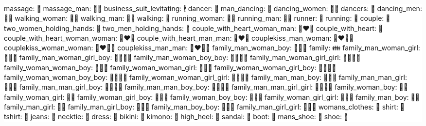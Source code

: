 massage: :massage: 
massage_man: :massage_man: 
business_suit_levitating: :business_suit_levitating: 
dancer: :dancer: 
man_dancing: :man_dancing: 
dancing_women: :dancing_women: 
dancers: :dancers: 
dancing_men: :dancing_men: 
walking_woman: :walking_woman: 
walking_man: :walking_man: 
walking: :walking: 
running_woman: :running_woman: 
running_man: :running_man: 
runner: :runner: 
running: :running: 
couple: :couple: 
two_women_holding_hands: :two_women_holding_hands: 
two_men_holding_hands: :two_men_holding_hands: 
couple_with_heart_woman_man: :couple_with_heart_woman_man: 
couple_with_heart: :couple_with_heart: 
couple_with_heart_woman_woman: :couple_with_heart_woman_woman: 
couple_with_heart_man_man: :couple_with_heart_man_man: 
couplekiss_man_woman: :couplekiss_man_woman: 
couplekiss_woman_woman: :couplekiss_woman_woman: 
couplekiss_man_man: :couplekiss_man_man: 
family_man_woman_boy: :family_man_woman_boy: 
family: :family: 
family_man_woman_girl: :family_man_woman_girl: 
family_man_woman_girl_boy: :family_man_woman_girl_boy: 
family_man_woman_boy_boy: :family_man_woman_boy_boy: 
family_man_woman_girl_girl: :family_man_woman_girl_girl: 
family_woman_woman_boy: :family_woman_woman_boy: 
family_woman_woman_girl: :family_woman_woman_girl: 
family_woman_woman_girl_boy: :family_woman_woman_girl_boy: 
family_woman_woman_boy_boy: :family_woman_woman_boy_boy: 
family_woman_woman_girl_girl: :family_woman_woman_girl_girl: 
family_man_man_boy: :family_man_man_boy: 
family_man_man_girl: :family_man_man_girl: 
family_man_man_girl_boy: :family_man_man_girl_boy: 
family_man_man_boy_boy: :family_man_man_boy_boy: 
family_man_man_girl_girl: :family_man_man_girl_girl: 
family_woman_boy: :family_woman_boy: 
family_woman_girl: :family_woman_girl: 
family_woman_girl_boy: :family_woman_girl_boy: 
family_woman_boy_boy: :family_woman_boy_boy: 
family_woman_girl_girl: :family_woman_girl_girl: 
family_man_boy: :family_man_boy: 
family_man_girl: :family_man_girl: 
family_man_girl_boy: :family_man_girl_boy: 
family_man_boy_boy: :family_man_boy_boy: 
family_man_girl_girl: :family_man_girl_girl: 
womans_clothes: :womans_clothes: 
shirt: :shirt: 
tshirt: :tshirt: 
jeans: :jeans: 
necktie: :necktie: 
dress: :dress: 
bikini: :bikini: 
kimono: :kimono: 
high_heel: :high_heel: 
sandal: :sandal: 
boot: :boot: 
mans_shoe: :mans_shoe: 
shoe: :shoe: 